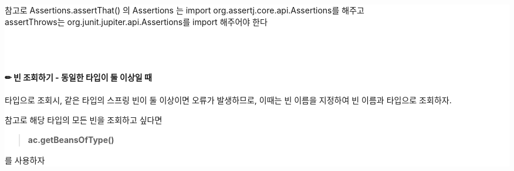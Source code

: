 참고로 Assertions.assertThat() 의 Assertions 는 import org.assertj.core.api.Assertions를 해주고<br/>assertThrows는 org.junit.jupiter.api.Assertions를 import 해주어야 한다

 <br/>

<br/>

#### ✏ **빈 조회하기 - 동일한 타입이 둘 이상일 때**

타입으로 조회시, 같은 타입의 스프링 빈이 둘 이상이면 오류가 발생하므로, 이때는 빈 이름을 지정하여 빈 이름과 타입으로 조회하자.

참고로 해당 타입의 모든 빈을 조회하고 싶다면

> **ac.getBeansOfType()**

를 사용하자
